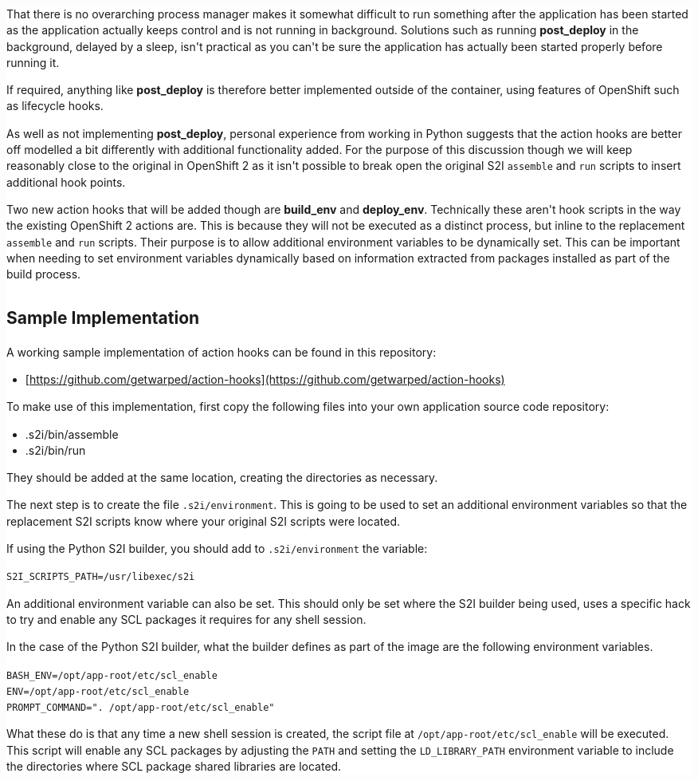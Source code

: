 That there is no overarching process manager makes it somewhat difficult to run something after the application has been started as the application actually keeps control and is not running in background. Solutions such as running **post_deploy** in the background, delayed by a sleep, isn't practical as you can't  be sure the application has actually been started properly before running it.

If required, anything like **post_deploy** is therefore better implemented outside of the container, using features of OpenShift such as lifecycle hooks.

As well as not implementing **post_deploy**, personal experience from working in Python suggests that the action hooks are better off modelled a bit differently with additional functionality added. For the purpose of this discussion though we will keep reasonably close to the original in OpenShift 2 as it isn't possible to break open the original S2I ``assemble`` and ``run`` scripts to insert additional hook points.

Two new action hooks that will be added though are **build_env** and **deploy_env**. Technically these aren't hook scripts in the way the existing OpenShift 2 actions are. This is because they will not be executed as a distinct process, but inline to the replacement ``assemble`` and ``run`` scripts. Their purpose is to allow additional environment variables to be dynamically set. This can be important when needing to set environment variables dynamically based on information extracted from packages installed as part of the build process.

## Sample Implementation

A working sample implementation of action hooks can be found in this repository:

* [https://github.com/getwarped/action-hooks](https://github.com/getwarped/action-hooks)

To make use of this implementation, first copy the following files into your own application source code repository:

* .s2i/bin/assemble
* .s2i/bin/run

They should be added at the same location, creating the directories as necessary.

The next step is to create the file ``.s2i/environment``. This is going to be used to set an additional environment variables so that the replacement S2I scripts know where your original S2I scripts were located.

If using the Python S2I builder, you should add to ``.s2i/environment`` the variable:

    S2I_SCRIPTS_PATH=/usr/libexec/s2i

An additional environment variable can also be set. This should only be set where the S2I builder being used, uses a specific hack to try and enable any SCL packages it requires for any shell session.

In the case of the Python S2I builder, what the builder defines as part of the image are the following environment variables.

    BASH_ENV=/opt/app-root/etc/scl_enable
    ENV=/opt/app-root/etc/scl_enable
    PROMPT_COMMAND=". /opt/app-root/etc/scl_enable"

What these do is that any time a new shell session is created, the script file at ``/opt/app-root/etc/scl_enable`` will be executed. This script will enable any SCL packages by adjusting the ``PATH`` and setting the ``LD_LIBRARY_PATH`` environment variable to include the directories where SCL package shared libraries are located.
